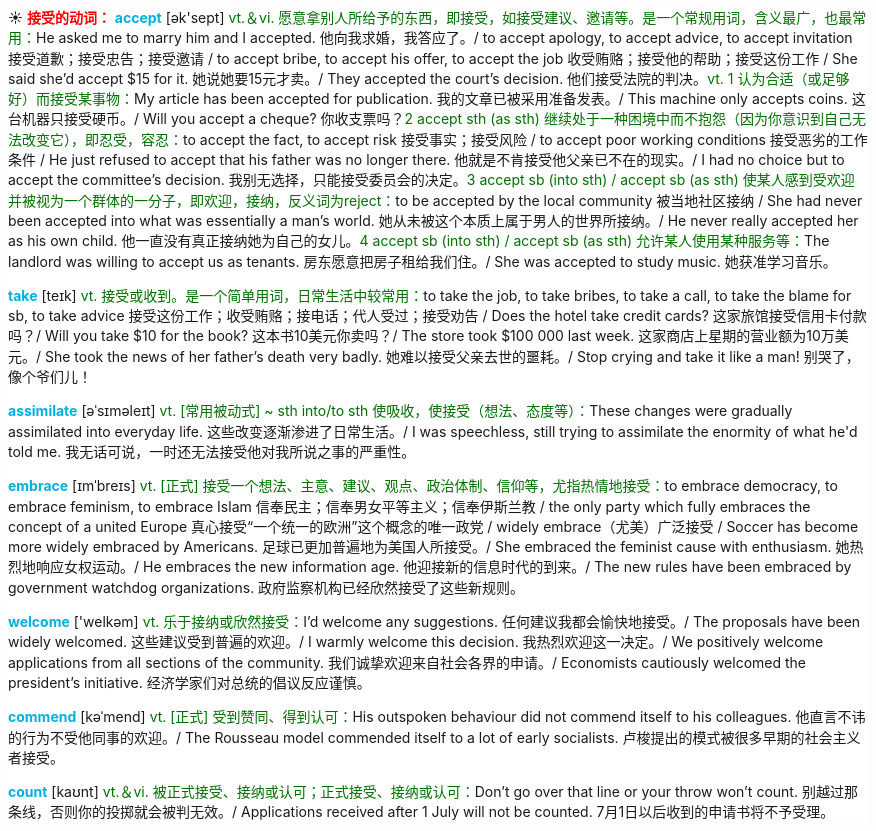 ☀ <font color="red">**接受的动词：**</font>
<font color="sky blue">**accept**</font> [ək'sept] 
<font color="rgb(227, 108, 9)">vt.＆vi. 愿意拿别人所给予的东西，即接受，如接受建议、邀请等。是一个常规用词，含义最广，也最常用：</font>He asked me to marry him and I accepted. 他向我求婚，我答应了。/ to accept apology, to accept advice, to accept invitation 接受道歉；接受忠告；接受邀请 / to accept bribe, to accept his offer, to accept the job 收受贿赂；接受他的帮助；接受这份工作 / She said she’d accept $15 for it. 她说她要15元才卖。/ They accepted the court’s decision. 他们接受法院的判决。<font color="rgb(227, 108, 9)">vt. 1 认为合适（或足够好）而接受某事物：</font>My article has been accepted for publication. 我的文章已被采用准备发表。/ This machine only accepts coins. 这台机器只接受硬币。/ Will you accept a cheque? 你收支票吗？<font color="rgb(227, 108, 9)">2 accept sth (as sth) 继续处于一种困境中而不抱怨（因为你意识到自己无法改变它），即忍受，容忍：</font>to accept the fact, to accept risk 接受事实；接受风险 / to accept poor working conditions 接受恶劣的工作条件 / He just refused to accept that his father was no longer there. 他就是不肯接受他父亲已不在的现实。/ I had no choice but to accept the committee’s decision. 我别无选择，只能接受委员会的决定。<font color="rgb(227, 108, 9)">3 accept sb (into sth) / accept sb (as sth) 使某人感到受欢迎并被视为一个群体的一分子，即欢迎，接纳，反义词为reject：</font>to be accepted by the local community 被当地社区接纳 / She had never been accepted into what was essentially a man’s world. 她从未被这个本质上属于男人的世界所接纳。/ He never really accepted her as his own child. 他一直没有真正接纳她为自己的女儿。<font color="rgb(227, 108, 9)">4 accept sb (into sth) / accept sb (as sth) 允许某人使用某种服务等：</font>The landlord was willing to accept us as tenants. 房东愿意把房子租给我们住。/ She was accepted to study music. 她获准学习音乐。

<font color="sky blue">**take**</font> [teɪk] 
<font color="rgb(227, 108, 9)">vt. 接受或收到。是一个简单用词，日常生活中较常用：</font>to take the job, to take bribes, to take a call, to take the blame for sb, to take advice 接受这份工作；收受贿赂；接电话；代人受过；接受劝告 / Does the hotel take credit cards? 这家旅馆接受信用卡付款吗？/ Will you take $10 for the book? 这本书10美元你卖吗？/ The store took $100 000 last week. 这家商店上星期的营业额为10万美元。/ She took the news of her father’s death very badly. 她难以接受父亲去世的噩耗。/ Stop crying and take it like a man! 别哭了，像个爷们儿！
                      
<font color="sky blue">**assimilate**</font> [əˈsɪməleɪt]
<font color="rgb(227, 108, 9)">vt. [常用被动式] ~ sth into/to sth 使吸收，使接受（想法、态度等）：</font>These changes were gradually assimilated into everyday life. 这些改变逐渐渗进了日常生活。/ I was speechless, still trying to assimilate the enormity of what he'd told me. 我无话可说，一时还无法接受他对我所说之事的严重性。

<font color="sky blue">**embrace**</font> [ɪmˈbreɪs]
<font color="rgb(227, 108, 9)">vt. [正式] 接受一个想法、主意、建议、观点、政治体制、信仰等，尤指热情地接受：</font>to embrace democracy, to embrace feminism, to embrace Islam 信奉民主；信奉男女平等主义；信奉伊斯兰教 / the only party which fully embraces the concept of a united Europe 真心接受“一个统一的欧洲”这个概念的唯一政党 / widely embrace（尤美）广泛接受 / Soccer has become more widely embraced by Americans. 足球已更加普遍地为美国人所接受。/ She embraced the feminist cause with enthusiasm. 她热烈地响应女权运动。/ He embraces the new information age. 他迎接新的信息时代的到来。/ The new rules have been embraced by government watchdog organizations. 政府监察机构已经欣然接受了这些新规则。

<font color="sky blue">**welcome**</font> ['welkəm] 
<font color="rgb(227, 108, 9)">vt. 乐于接纳或欣然接受：</font>I’d welcome any suggestions. 任何建议我都会愉快地接受。/ The proposals have been widely welcomed. 这些建议受到普遍的欢迎。/ I warmly welcome this decision. 我热烈欢迎这一决定。/ We positively welcome applications from all sections of the community. 我们诚挚欢迎来自社会各界的申请。/ Economists cautiously welcomed the president’s initiative. 经济学家们对总统的倡议反应谨慎。
           
<font color="sky blue">**commend**</font> [kəˈmend]
<font color="rgb(227, 108, 9)">vt. [正式] 受到赞同、得到认可：</font>His outspoken behaviour did not commend itself to his colleagues. 他直言不讳的行为不受他同事的欢迎。/ The Rousseau model commended itself to a lot of early socialists. 卢梭提出的模式被很多早期的社会主义者接受。

<font color="sky blue">**count**</font> [kaʊnt] 
<font color="rgb(227, 108, 9)">vt.＆vi. 被正式接受、接纳或认可；正式接受、接纳或认可：</font>Don’t go over that line or your throw won’t count. 别越过那条线，否则你的投掷就会被判无效。/ Applications received after 1 July will not be counted. 7月1日以后收到的申请书将不予受理。
